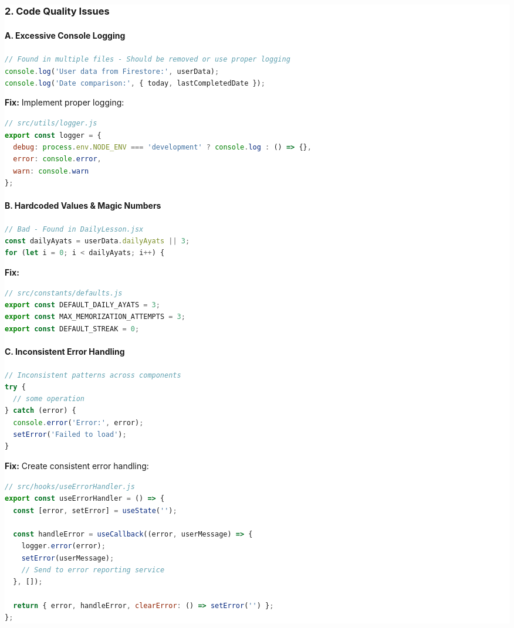 ### 2. **Code Quality Issues**

#### **A. Excessive Console Logging**
```javascript
// Found in multiple files - Should be removed or use proper logging
console.log('User data from Firestore:', userData);
console.log('Date comparison:', { today, lastCompletedDate });
```

**Fix:** Implement proper logging:
```javascript
// src/utils/logger.js
export const logger = {
  debug: process.env.NODE_ENV === 'development' ? console.log : () => {},
  error: console.error,
  warn: console.warn
};
```

#### **B. Hardcoded Values & Magic Numbers**
```javascript
// Bad - Found in DailyLesson.jsx
const dailyAyats = userData.dailyAyats || 3;
for (let i = 0; i < dailyAyats; i++) {
```

**Fix:**
```javascript
// src/constants/defaults.js
export const DEFAULT_DAILY_AYATS = 3;
export const MAX_MEMORIZATION_ATTEMPTS = 3;
export const DEFAULT_STREAK = 0;
```

#### **C. Inconsistent Error Handling**
```javascript
// Inconsistent patterns across components
try {
  // some operation
} catch (error) {
  console.error('Error:', error);
  setError('Failed to load');
}
```

**Fix:** Create consistent error handling:
```javascript
// src/hooks/useErrorHandler.js
export const useErrorHandler = () => {
  const [error, setError] = useState('');
  
  const handleError = useCallback((error, userMessage) => {
    logger.error(error);
    setError(userMessage);
    // Send to error reporting service
  }, []);
  
  return { error, handleError, clearError: () => setError('') };
};
```
